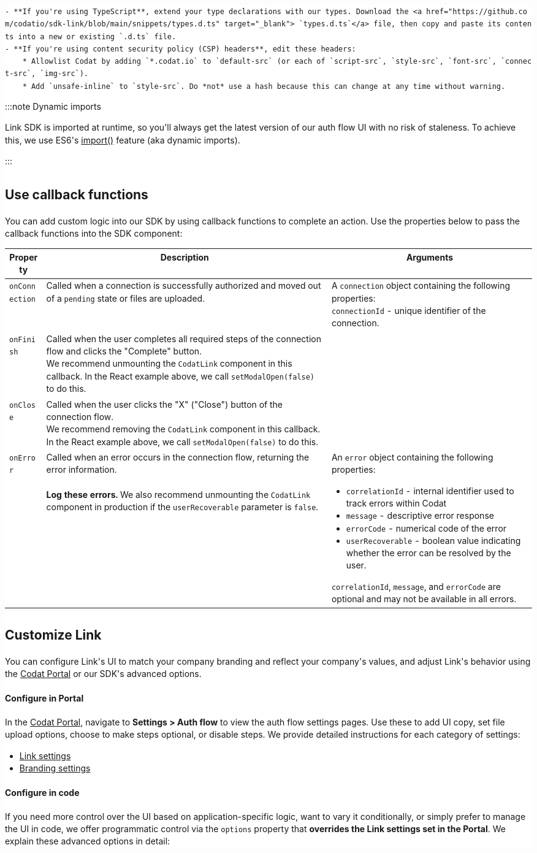     - **If you're using TypeScript**, extend your type declarations with our types. Download the <a href="https://github.com/codatio/sdk-link/blob/main/snippets/types.d.ts" target="_blank"> `types.d.ts`</a> file, then copy and paste its contents into a new or existing `.d.ts` file.
    - **If you're using content security policy (CSP) headers**, edit these headers:
        * Allowlist Codat by adding `*.codat.io` to `default-src` (or each of `script-src`, `style-src`, `font-src`, `connect-src`, `img-src`).
        * Add `unsafe-inline` to `style-src`. Do *not* use a hash because this can change at any time without warning.
 
</TabItem>

</Tabs>

:::note Dynamic imports

Link SDK is imported at runtime, so you'll always get the latest version of our auth flow UI with no risk of staleness. To achieve this, we use ES6's [import()](https://developer.mozilla.org/en-US/docs/Web/JavaScript/Reference/Operators/import) feature (aka dynamic imports).

:::

## Use callback functions

You can add custom logic into our SDK by using callback functions to complete an action. Use the properties below to pass the callback functions into the SDK component:

| Property       | Description                                                                                                                                                                                                                                          | Arguments                                                                                                                                                                                                                                                                 |
|----------------|------------------------------------------------------------------------------------------------------------------------------------------------------------------------------------------------------------------------------------------------------|----------------------------------------------------------------------------------------------------------------------------------------------------------------------------------------------------------------------------------------------------------------------------|
| `onConnection` | Called when a connection   is successfully authorized and moved out of a `pending` state or files are   uploaded.                                                                                                                                    | A `connection` object containing the following properties: <br/>`connectionId` - unique identifier of the connection.                                                                                                                                                                                                                      |
| `onFinish`     | Called when the user completes all required steps of the connection flow and clicks the   "Complete" button.<br/> We recommend unmounting the `CodatLink` component   in this callback. In the React example above, we call `setModalOpen(false)` to do this.                                                                   |                                                                                                                                                                                                                                                                            |
| `onClose`      | Called when the user   clicks the "X" ("Close") button of the connection flow. <br/>  We recommend removing the `CodatLink` component in this callback. In the React example above, we call `setModalOpen(false)` to do this.                                                                                                  |                                                                                                                                                                                                                                                                            |
| `onError`      | Called when an error   occurs in the connection flow, returning the error information. <br/><br/>  **Log these errors.** We also recommend   unmounting the `CodatLink` component in production if the `userRecoverable` parameter   is `false`. |  An `error` object containing the following properties: <ul><li>`correlationId` - internal identifier used to track errors within   Codat</li><li>`message` - descriptive error   response</li><li>`errorCode` - numerical code of the   error</li><li>`userRecoverable` - boolean value   indicating whether the error can be resolved by the user.</li></ul> `correlationId`, `message`, and `errorCode` are optional and may not be available in all errors. |

## Customize Link

You can configure Link's UI to match your company branding and reflect your company's values, and adjust Link's behavior using the [Codat Portal](https://app.codat.io/) or our SDK's advanced options. 

#### Configure in Portal

In the [Codat Portal](https://app.codat.io/settings), navigate to **Settings > Auth flow** to view the auth flow settings pages. Use these to add UI copy, set file upload options, choose to make steps optional, or disable steps. We provide detailed instructions for each category of settings:

- [Link settings](/auth-flow/customize/customize-link)
- [Branding settings](/auth-flow/customize/branding)

#### Configure in code

If you need more control over the UI based on application-specific logic, want to vary it conditionally, or simply prefer to manage the UI in code, we offer programmatic control via the `options` property that **overrides the Link settings set in the Portal**. We explain these advanced options in detail:
